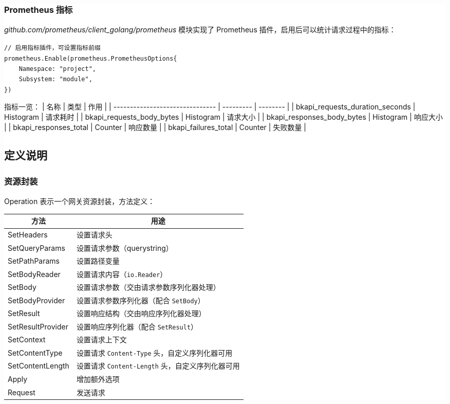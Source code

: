 ### Prometheus 指标
*github.com/prometheus/client_golang/prometheus* 模块实现了 Prometheus 插件，启用后可以统计请求过程中的指标：

```golang
// 启用指标插件，可设置指标前缀
prometheus.Enable(prometheus.PrometheusOptions{
	Namespace: "project",
	Subsystem: "module",
})
```

指标一览：
| 名称                            | 类型      | 作用     |
| ------------------------------- | --------- | -------- |
| bkapi_requests_duration_seconds | Histogram | 请求耗时 |
| bkapi_requests_body_bytes       | Histogram | 请求大小 |
| bkapi_responses_body_bytes      | Histogram | 响应大小 |
| bkapi_responses_total           | Counter   | 响应数量 |
| bkapi_failures_total            | Counter   | 失败数量 |

## 定义说明
### 资源封装

Operation 表示一个网关资源封装，方法定义：

| 方法              | 用途                                             |
| ----------------- | ------------------------------------------------ |
| SetHeaders        | 设置请求头                                       |
| SetQueryParams    | 设置请求参数（querystring）                      |
| SetPathParams     | 设置路径变量                                     |
| SetBodyReader     | 设置请求内容（`io.Reader`）                      |
| SetBody           | 设置请求参数（交由请求参数序列化器处理）         |
| SetBodyProvider   | 设置请求参数序列化器（配合 `SetBody`）           |
| SetResult         | 设置响应结构（交由响应序列化器处理）             |
| SetResultProvider | 设置响应序列化器（配合 `SetResult`）             |
| SetContext        | 设置请求上下文                                   |
| SetContentType    | 设置请求 `Content-Type` 头，自定义序列化器可用   |
| SetContentLength  | 设置请求 `Content-Length` 头，自定义序列化器可用 |
| Apply             | 增加额外选项                                     |
| Request           | 发送请求                                         |
